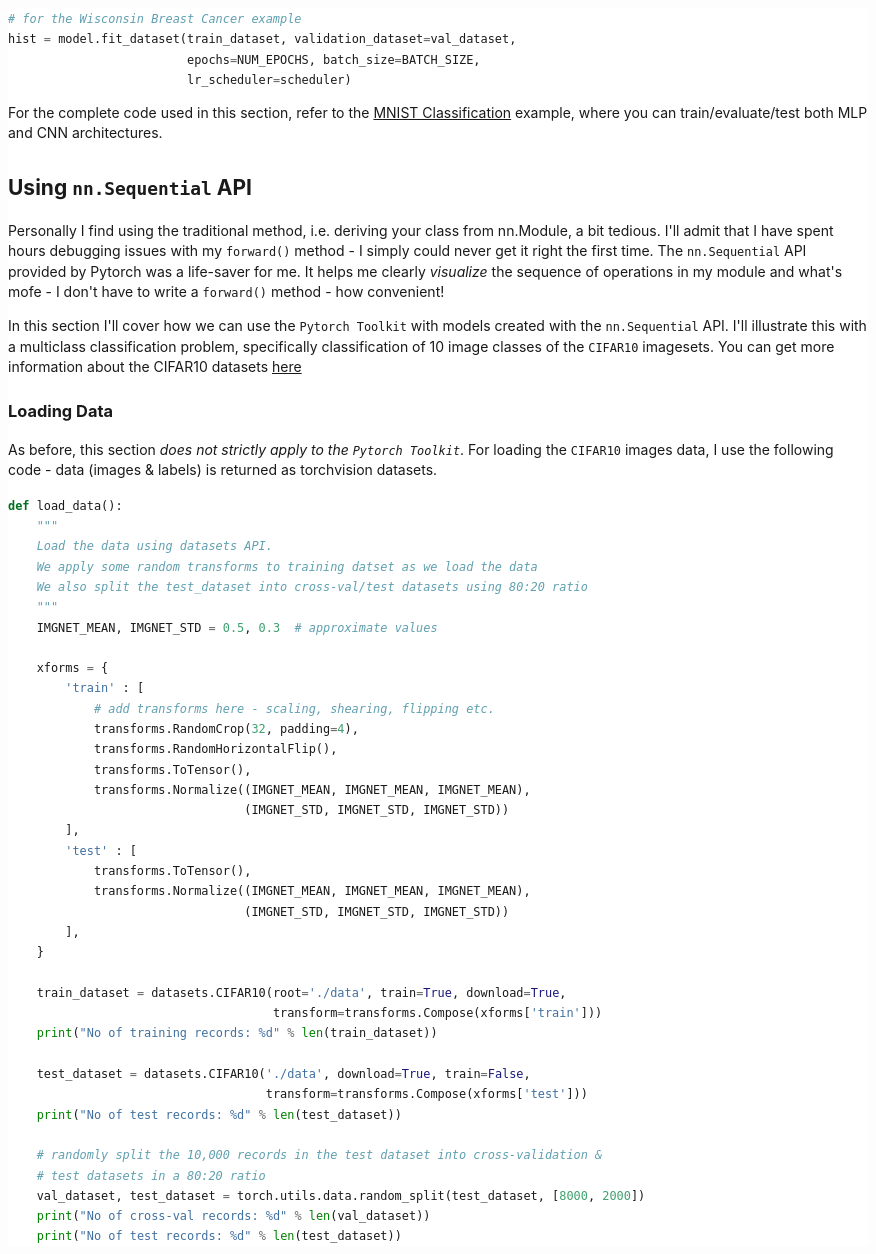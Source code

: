 ```python
# for the Wisconsin Breast Cancer example
hist = model.fit_dataset(train_dataset, validation_dataset=val_dataset, 
                         epochs=NUM_EPOCHS, batch_size=BATCH_SIZE, 
                         lr_scheduler=scheduler)
```

For the complete code used in this section, refer to the [MNIST Classification](pyt_mnist_dnn.py) example, where you can train/evaluate/test both MLP and CNN architectures.

## Using `nn.Sequential` API
Personally I find using the traditional method, i.e. deriving your class from nn.Module, a bit tedious. I'll admit that I have spent hours debugging issues with my `forward()` method - I simply could never get it right the first time. The `nn.Sequential` API provided by Pytorch was a life-saver for me. It helps me clearly _visualize_ the sequence of operations in my module and what's mofe - I don't have to write a `forward()` method - how convenient!

In this section I'll cover how we can use the `Pytorch Toolkit` with models created with the `nn.Sequential` API. I'll illustrate this with a multiclass classification problem, specifically classification of 10 image classes of the `CIFAR10` imagesets. You can get more information about the CIFAR10 datasets [here](https://www.cs.toronto.edu/~kriz/cifar.html)

### Loading Data
As before, this section _does not strictly apply to the `Pytorch Toolkit`_. For loading the `CIFAR10` images data, I use the following code - data (images & labels) is returned as torchvision datasets.

```python
def load_data():
    """
    Load the data using datasets API. 
    We apply some random transforms to training datset as we load the data
    We also split the test_dataset into cross-val/test datasets using 80:20 ratio
    """
    IMGNET_MEAN, IMGNET_STD = 0.5, 0.3  # approximate values

    xforms = {
        'train' : [
            # add transforms here - scaling, shearing, flipping etc.
            transforms.RandomCrop(32, padding=4),
            transforms.RandomHorizontalFlip(),   
            transforms.ToTensor(),
            transforms.Normalize((IMGNET_MEAN, IMGNET_MEAN, IMGNET_MEAN),
                                 (IMGNET_STD, IMGNET_STD, IMGNET_STD))
        ],
        'test' : [
            transforms.ToTensor(),
            transforms.Normalize((IMGNET_MEAN, IMGNET_MEAN, IMGNET_MEAN),
                                 (IMGNET_STD, IMGNET_STD, IMGNET_STD))
        ],
    }

    train_dataset = datasets.CIFAR10(root='./data', train=True, download=True,
                                     transform=transforms.Compose(xforms['train']))
    print("No of training records: %d" % len(train_dataset))

    test_dataset = datasets.CIFAR10('./data', download=True, train=False,
                                    transform=transforms.Compose(xforms['test']))
    print("No of test records: %d" % len(test_dataset))

    # randomly split the 10,000 records in the test dataset into cross-validation &
    # test datasets in a 80:20 ratio
    val_dataset, test_dataset = torch.utils.data.random_split(test_dataset, [8000, 2000])
    print("No of cross-val records: %d" % len(val_dataset))
    print("No of test records: %d" % len(test_dataset))
```